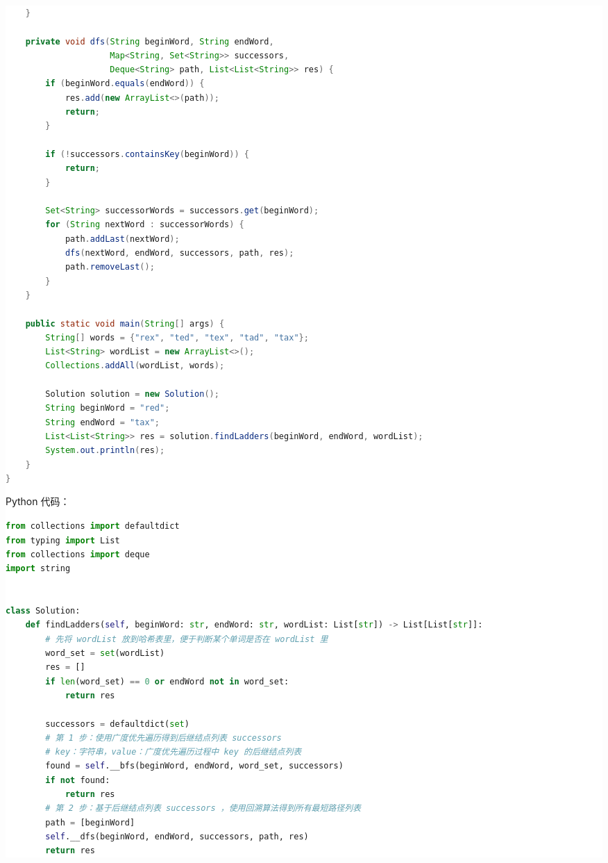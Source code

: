 ```java
    }

    private void dfs(String beginWord, String endWord,
                     Map<String, Set<String>> successors,
                     Deque<String> path, List<List<String>> res) {
        if (beginWord.equals(endWord)) {
            res.add(new ArrayList<>(path));
            return;
        }

        if (!successors.containsKey(beginWord)) {
            return;
        }

        Set<String> successorWords = successors.get(beginWord);
        for (String nextWord : successorWords) {
            path.addLast(nextWord);
            dfs(nextWord, endWord, successors, path, res);
            path.removeLast();
        }
    }

    public static void main(String[] args) {
        String[] words = {"rex", "ted", "tex", "tad", "tax"};
        List<String> wordList = new ArrayList<>();
        Collections.addAll(wordList, words);

        Solution solution = new Solution();
        String beginWord = "red";
        String endWord = "tax";
        List<List<String>> res = solution.findLadders(beginWord, endWord, wordList);
        System.out.println(res);
    }
}
```

Python 代码：

```python
from collections import defaultdict
from typing import List
from collections import deque
import string


class Solution:
    def findLadders(self, beginWord: str, endWord: str, wordList: List[str]) -> List[List[str]]:
        # 先将 wordList 放到哈希表里，便于判断某个单词是否在 wordList 里
        word_set = set(wordList)
        res = []
        if len(word_set) == 0 or endWord not in word_set:
            return res

        successors = defaultdict(set)
        # 第 1 步：使用广度优先遍历得到后继结点列表 successors
        # key：字符串，value：广度优先遍历过程中 key 的后继结点列表
        found = self.__bfs(beginWord, endWord, word_set, successors)
        if not found:
            return res
        # 第 2 步：基于后继结点列表 successors ，使用回溯算法得到所有最短路径列表
        path = [beginWord]
        self.__dfs(beginWord, endWord, successors, path, res)
        return res

```
